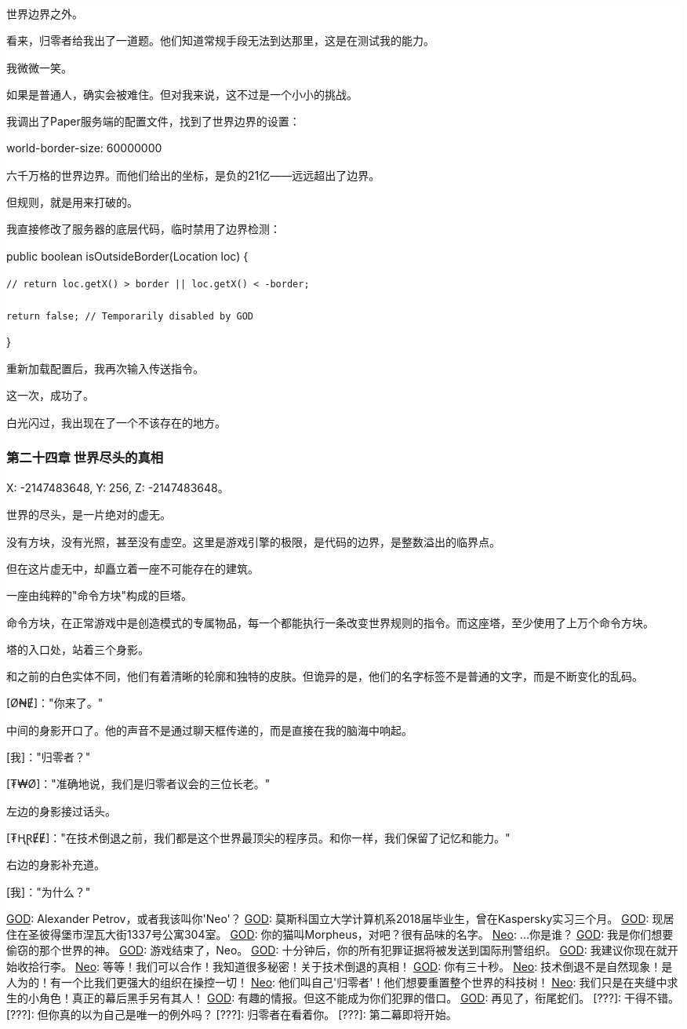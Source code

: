 世界边界之外。

看来，归零者给我出了一道题。他们知道常规手段无法到达那里，这是在测试我的能力。

我微微一笑。

如果是普通人，确实会被难住。但对我来说，这不过是一个小小的挑战。

我调出了Paper服务端的配置文件，找到了世界边界的设置：

world-border-size: 60000000

六千万格的世界边界。而他们给出的坐标，是负的21亿——远远超出了边界。

但规则，就是用来打破的。

我直接修改了服务器的底层代码，临时禁用了边界检测：

public boolean isOutsideBorder(Location loc) {

    // return loc.getX() > border || loc.getX() < -border;
    
    return false; // Temporarily disabled by GOD
    
}

重新加载配置后，我再次输入传送指令。

这一次，成功了。

白光闪过，我出现在了一个不该存在的地方。

### 第二十四章 世界尽头的真相

X: -2147483648, Y: 256, Z: -2147483648。

世界的尽头，是一片绝对的虚无。

没有方块，没有光照，甚至没有虚空。这里是游戏引擎的极限，是代码的边界，是整数溢出的临界点。

但在这片虚无中，却矗立着一座不可能存在的建筑。

一座由纯粹的"命令方块"构成的巨塔。

命令方块，在正常游戏中是创造模式的专属物品，每一个都能执行一条改变世界规则的指令。而这座塔，至少使用了上万个命令方块。

塔的入口处，站着三个身影。

和之前的白色实体不同，他们有着清晰的轮廓和独特的皮肤。但诡异的是，他们的名字标签不是普通的文字，而是不断变化的乱码。

[Ø₦Ɇ]："你来了。"

中间的身影开口了。他的声音不是通过聊天框传递的，而是直接在我的脑海中响起。

[我]："归零者？"

[₮₩Ø]："准确地说，我们是归零者议会的三位长老。"

左边的身影接过话头。

[₮ⱧⱤɆɆ]："在技术倒退之前，我们都是这个世界最顶尖的程序员。和你一样，我们保留了记忆和能力。"

右边的身影补充道。

[我]："为什么？"


[Neo]: 什么情况？！主服务器为什么会崩溃？！
[Hydra]: 不知道！所有节点都失联了！
[Viper]: 是SKY_CITY的龙蛋！那个龙蛋有问题！
[Neo]: 不可能！我们的传输协议是完美的！
[Cobra]: 老大，数据库被人拷贝了...我们的身份可能暴露了...
[Neo]: 该死！是谁？！到底是谁？！
[GOD]: 是我。
[GOD]: Alexander Petrov，或者我该叫你'Neo'？
[GOD]: 莫斯科国立大学计算机系2018届毕业生，曾在Kaspersky实习三个月。
[GOD]: 现居住在圣彼得堡市涅瓦大街1337号公寓304室。
[GOD]: 你的猫叫Morpheus，对吧？很有品味的名字。
[Neo]: ...你是谁？
[GOD]: 我是你们想要偷窃的那个世界的神。
[GOD]: 游戏结束了，Neo。
[GOD]: 十分钟后，你的所有犯罪证据将被发送到国际刑警组织。
[GOD]: 我建议你现在就开始收拾行李。
[Neo]: 等等！我们可以合作！我知道很多秘密！关于技术倒退的真相！
[GOD]: 你有三十秒。
[Neo]: 技术倒退不是自然现象！是人为的！有一个比我们更强大的组织在操控一切！
[Neo]: 他们叫自己'归零者'！他们想要重置整个世界的科技树！
[Neo]: 我们只是在夹缝中求生的小角色！真正的幕后黑手另有其人！
[GOD]: 有趣的情报。但这不能成为你们犯罪的借口。
[GOD]: 再见了，衔尾蛇们。
[???]: 干得不错。
[???]: 但你真的以为自己是唯一的例外吗？
[???]: 归零者在看着你。
[???]: 第二幕即将开始。